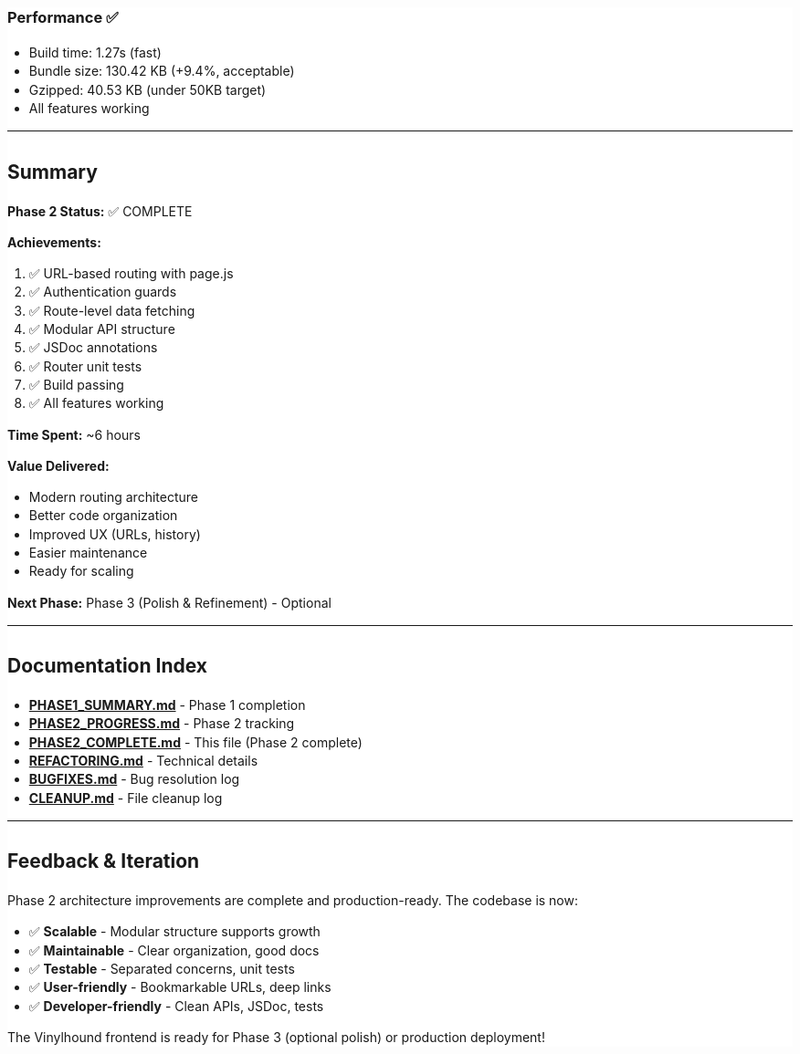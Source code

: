 ### Performance ✅
- Build time: 1.27s (fast)
- Bundle size: 130.42 KB (+9.4%, acceptable)
- Gzipped: 40.53 KB (under 50KB target)
- All features working

---

## Summary

**Phase 2 Status:** ✅ COMPLETE

**Achievements:**
1. ✅ URL-based routing with page.js
2. ✅ Authentication guards
3. ✅ Route-level data fetching
4. ✅ Modular API structure
5. ✅ JSDoc annotations
6. ✅ Router unit tests
7. ✅ Build passing
8. ✅ All features working

**Time Spent:** ~6 hours

**Value Delivered:**
- Modern routing architecture
- Better code organization
- Improved UX (URLs, history)
- Easier maintenance
- Ready for scaling

**Next Phase:** Phase 3 (Polish & Refinement) - Optional

---

## Documentation Index

- **[PHASE1_SUMMARY.md](PHASE1_SUMMARY.md)** - Phase 1 completion
- **[PHASE2_PROGRESS.md](PHASE2_PROGRESS.md)** - Phase 2 tracking
- **[PHASE2_COMPLETE.md](PHASE2_COMPLETE.md)** - This file (Phase 2 complete)
- **[REFACTORING.md](REFACTORING.md)** - Technical details
- **[BUGFIXES.md](BUGFIXES.md)** - Bug resolution log
- **[CLEANUP.md](CLEANUP.md)** - File cleanup log

---

## Feedback & Iteration

Phase 2 architecture improvements are complete and production-ready. The codebase is now:

- ✅ **Scalable** - Modular structure supports growth
- ✅ **Maintainable** - Clear organization, good docs
- ✅ **Testable** - Separated concerns, unit tests
- ✅ **User-friendly** - Bookmarkable URLs, deep links
- ✅ **Developer-friendly** - Clean APIs, JSDoc, tests

The Vinylhound frontend is ready for Phase 3 (optional polish) or production deployment!
